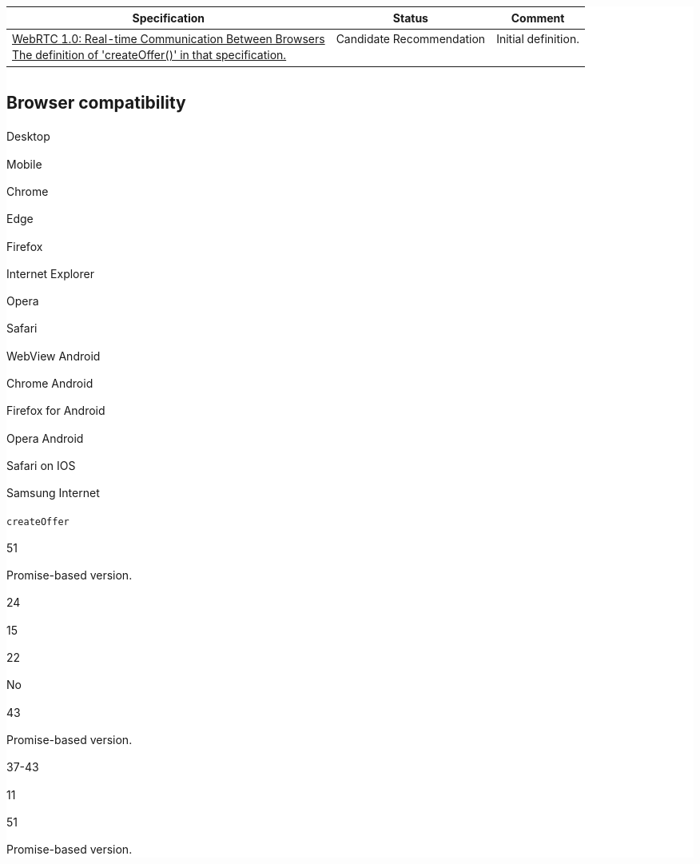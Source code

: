 <table><thead><tr class="header"><th>Specification</th><th>Status</th><th>Comment</th></tr></thead><tbody><tr class="odd"><td><a href="https://w3c.github.io/webrtc-pc/#dom-rtcpeerconnection-createoffer">WebRTC 1.0: Real-time Communication Between Browsers<br />
<span class="small">The definition of 'createOffer()' in that specification.</span></a></td><td><span class="spec-cr">Candidate Recommendation</span></td><td>Initial definition.</td></tr></tbody></table>

Browser compatibility
---------------------

Desktop

Mobile

Chrome

Edge

Firefox

Internet Explorer

Opera

Safari

WebView Android

Chrome Android

Firefox for Android

Opera Android

Safari on IOS

Samsung Internet

`createOffer`

51

Promise-based version.

24

15

22

No

43

Promise-based version.

37-43

11

51

Promise-based version.
